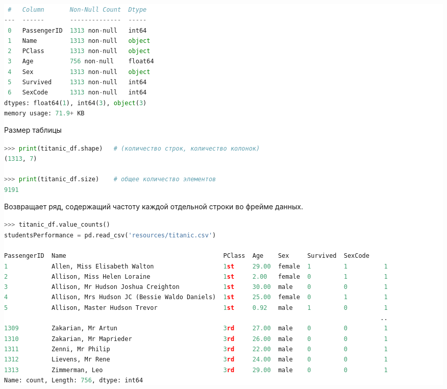 ```python
 #   Column       Non-Null Count  Dtype  
---  ------       --------------  -----  
 0   PassengerID  1313 non-null   int64  
 1   Name         1313 non-null   object 
 2   PClass       1313 non-null   object 
 3   Age          756 non-null    float64
 4   Sex          1313 non-null   object 
 5   Survived     1313 non-null   int64  
 6   SexCode      1313 non-null   int64  
dtypes: float64(1), int64(3), object(3)
memory usage: 71.9+ KB
```

Размер таблицы

```python
>>> print(titanic_df.shape)   # (количество строк, количество колонок)
(1313, 7)

>>> print(titanic_df.size)    # общее количество элементов
9191
```

Возвращает ряд, содержащий частоту каждой отдельной строки во фрейме данных.

```python
>>> titanic_df.value_counts()
studentsPerformance = pd.read_csv('resources/titanic.csv')

PassengerID  Name                                           PClass  Age    Sex     Survived  SexCode
1            Allen, Miss Elisabeth Walton                   1st     29.00  female  1         1          1
2            Allison, Miss Helen Loraine                    1st     2.00   female  0         1          1
3            Allison, Mr Hudson Joshua Creighton            1st     30.00  male    0         0          1
4            Allison, Mrs Hudson JC (Bessie Waldo Daniels)  1st     25.00  female  0         1          1
5            Allison, Master Hudson Trevor                  1st     0.92   male    1         0          1
                                                                                                       ..
1309         Zakarian, Mr Artun                             3rd     27.00  male    0         0          1
1310         Zakarian, Mr Maprieder                         3rd     26.00  male    0         0          1
1311         Zenni, Mr Philip                               3rd     22.00  male    0         0          1
1312         Lievens, Mr Rene                               3rd     24.00  male    0         0          1
1313         Zimmerman, Leo                                 3rd     29.00  male    0         0          1
Name: count, Length: 756, dtype: int64
```
